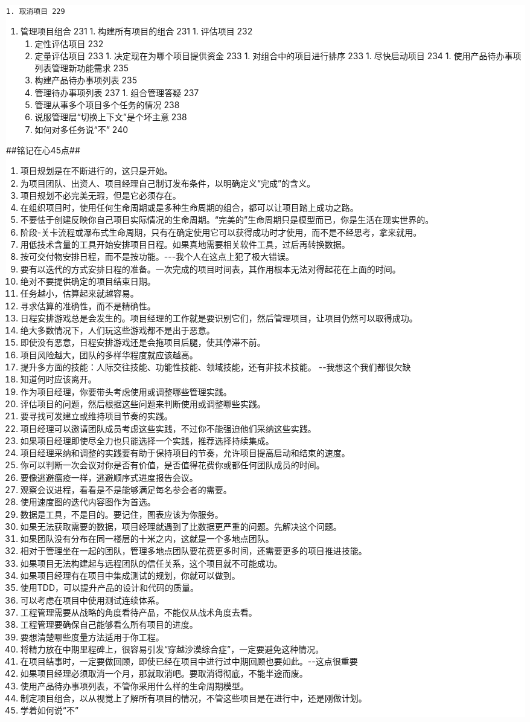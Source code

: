     1. 取消项目 229 
  1. 管理项目组合 231 
    1. 构建所有项目的组合 231 
    1. 评估项目 232 
      1. 定性评估项目 232 
      1. 定量评估项目 233 
    1. 决定现在为哪个项目提供资金 233 
    1. 对组合中的项目进行排序 233 
    1. 尽快启动项目 234 
    1. 使用产品待办事项列表管理新功能需求 235 
      1. 构建产品待办事项列表 235 
      1. 管理待办事项列表 237 
    1. 组合管理答疑 237 
      1. 管理从事多个项目多个任务的情况 238 
      1. 说服管理层“切换上下文”是个坏主意 238 
      1. 如何对多任务说“不” 240 

##铭记在心45点##
  1. 项目规划是在不断进行的，这只是开始。
  1. 为项目团队、出资人、项目经理自己制订发布条件，以明确定义“完成”的含义。
  1. 项目规划不必完美无瑕，但是它必须存在。
  1. 在组织项目时，使用任何生命周期或是多种生命周期的组合，都可以让项目踏上成功之路。
  1. 不要怯于创建反映你自己项目实际情况的生命周期。“完美的”生命周期只是模型而已，你是生活在现实世界的。
  1. 阶段-关卡流程或瀑布式生命周期，只有在确定使用它可以获得成功时才使用，而不是不经思考，拿来就用。
  1. 用低技术含量的工具开始安排项目日程。如果真地需要相关软件工具，过后再转换数据。
  1. 按可交付物安排日程，而不是按功能。---我个人在这点上犯了极大错误。
  1. 要有以迭代的方式安排日程的准备。一次完成的项目时间表，其作用根本无法对得起花在上面的时间。
  1. 绝对不要提供确定的项目结束日期。
  1. 任务越小，估算起来就越容易。
  1. 寻求估算的准确性，而不是精确性。
  1. 日程安排游戏总是会发生的。项目经理的工作就是要识别它们，然后管理项目，让项目仍然可以取得成功。
  1. 绝大多数情况下，人们玩这些游戏都不是出于恶意。
  1. 即使没有恶意，日程安排游戏还是会拖项目后腿，使其停滞不前。
  1. 项目风险越大，团队的多样华程度就应该越高。
  1. 提升多方面的技能：人际交往技能、功能性技能、领域技能，还有非技术技能。 --我想这个我们都很欠缺
  1. 知道何时应该离开。
  1. 作为项目经理，你要带头考虑使用或调整哪些管理实践。
  1. 评估项目的问题，然后根据这些问题来判断使用或调整哪些实践。
  1. 要寻找可发建立或维持项目节奏的实践。
  1. 项目经理可以邀请团队成员考虑这些实践，不过你不能强迫他们采纳这些实践。
  1. 如果项目经理即使尽全力也只能选择一个实践，推荐选择持续集成。
  1. 项目经理采纳和调整的实践要有助于保持项目的节奏，允许项目提高启动和结束的速度。
  1. 你可以判断一次会议对你是否有价值，是否值得花费你或都任何团队成员的时间。
  1. 要像逃避瘟疫一样，逃避顺序式进度报告会议。
  1. 观察会议进程，看看是不是能够满足每名参会者的需要。
  1. 使用速度图的迭代内容图作为首选。
  1. 数据是工具，不是目的。要记住，图表应该为你服务。
  1. 如果无法获取需要的数据，项目经理就遇到了比数据更严重的问题。先解决这个问题。
  1. 如果团队没有分布在同一楼层的十米之内，这就是一个多地点团队。
  1. 相对于管理坐在一起的团队，管理多地点团队要花费更多时间，还需要更多的项目推进技能。
  1. 如果项目无法构建起与远程团队的信任关系，这个项目就不可能成功。
  1. 如果项目经理有在项目中集成测试的规划，你就可以做到。
  1. 使用TDD，可以提升产品的设计和代码的质量。
  1. 可以考虑在项目中使用测试连续体系。
  1. 工程管理需要从战略的角度看待产品，不能仅从战术角度去看。
  1. 工程管理要确保自己能够看么所有项目的进度。
  1. 要想清楚哪些度量方法适用于你工程。
  1. 将精力放在中期里程碑上，很容易引发“穿越沙漠综合症”，一定要避免这种情况。
  1. 在项目结事时，一定要做回顾，即使已经在项目中进行过中期回顾也要如此。--这点很重要
  1. 如果项目经理必须取消一个月，那就取消吧。要取消得彻底，不能半途而废。
  1. 使用产品待办事项列表，不管你采用什么样的生命周期模型。
  1. 制定项目组合，以从视觉上了解所有项目的情况，不管这些项目是在进行中，还是刚做计划。
  1. 学着如何说“不”
